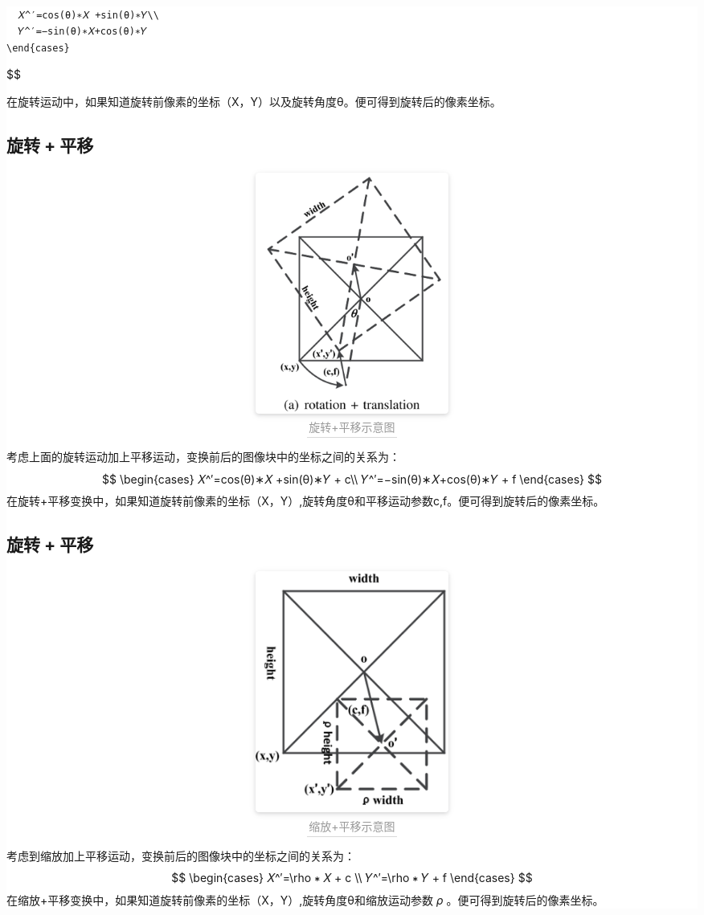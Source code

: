       𝑋^′=cos⁡(θ)∗𝑋 +sin⁡(θ)∗𝑌\\
      𝑌^′=−sin⁡(θ)∗𝑋+cos⁡(θ)∗𝑌
    \end{cases}
  $$ 

在旋转运动中，如果知道旋转前像素的坐标（X，Y）以及旋转角度θ。便可得到旋转后的像素坐标。

## 旋转 + 平移
<center>
    <img style="border-radius: 0.3125em;
    box-shadow: 0 2px 4px 0 rgba(34,36,38,.12),0 2px 10px 0 rgba(34,36,38,.08);" 
    width = "240" height = "300"
    src="img-post/affine_rotation_translation.png" width = "50%" alt=""/>
    <br>
    <div style="color:orange; border-bottom: 1px solid #d9d9d9;
    display: inline-block;
    color: #999;
    padding: 2px;">
    旋转+平移示意图
  	</div>
</center>

  考虑上面的旋转运动加上平移运动，变换前后的图像块中的坐标之间的关系为：
  $$ \begin{cases}
      𝑋^′=cos⁡(θ)∗𝑋 +sin⁡(θ)∗𝑌 + c\\
      𝑌^′=−sin⁡(θ)∗𝑋+cos⁡(θ)∗𝑌 + f
    \end{cases}
  $$ 
在旋转+平移变换中，如果知道旋转前像素的坐标（X，Y）,旋转角度θ和平移运动参数c,f。便可得到旋转后的像素坐标。

## 旋转 + 平移
<center>
    <img style="border-radius: 0.3125em;
    box-shadow: 0 2px 4px 0 rgba(34,36,38,.12),0 2px 10px 0 rgba(34,36,38,.08);" 
    width = "240" height = "300"
    src="img-post/affine_zooming_trans.png" width = "50%" alt=""/>
    <br>
    <div style="color:orange; border-bottom: 1px solid #d9d9d9;
    display: inline-block;
    color: #999;
    padding: 2px;">
    缩放+平移示意图
  	</div>
</center>

  考虑到缩放加上平移运动，变换前后的图像块中的坐标之间的关系为：
  $$ \begin{cases}
      𝑋^′=\rho ∗ 𝑋 + c \\
      𝑌^′=\rho ∗ 𝑌 + f
    \end{cases}
  $$ 
  在缩放+平移变换中，如果知道旋转前像素的坐标（X，Y）,旋转角度θ和缩放运动参数 $\rho$ 。便可得到旋转后的像素坐标。
